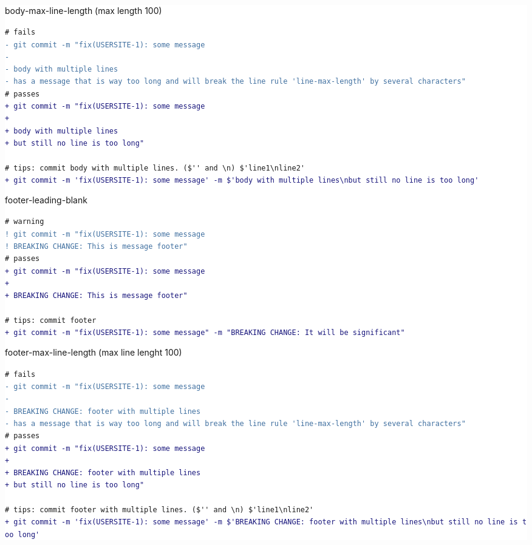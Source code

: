 body-max-line-length (max length 100)

```diff
# fails
- git commit -m "fix(USERSITE-1): some message
-
- body with multiple lines
- has a message that is way too long and will break the line rule 'line-max-length' by several characters"
# passes
+ git commit -m "fix(USERSITE-1): some message
+
+ body with multiple lines
+ but still no line is too long"

# tips: commit body with multiple lines. ($'' and \n) $'line1\nline2'
+ git commit -m 'fix(USERSITE-1): some message' -m $'body with multiple lines\nbut still no line is too long'
```

footer-leading-blank

```diff
# warning
! git commit -m "fix(USERSITE-1): some message
! BREAKING CHANGE: This is message footer"
# passes
+ git commit -m "fix(USERSITE-1): some message
+
+ BREAKING CHANGE: This is message footer"

# tips: commit footer
+ git commit -m "fix(USERSITE-1): some message" -m "BREAKING CHANGE: It will be significant"
```

footer-max-line-length (max line lenght 100)

```diff
# fails
- git commit -m "fix(USERSITE-1): some message
-
- BREAKING CHANGE: footer with multiple lines
- has a message that is way too long and will break the line rule 'line-max-length' by several characters"
# passes
+ git commit -m "fix(USERSITE-1): some message
+
+ BREAKING CHANGE: footer with multiple lines
+ but still no line is too long"

# tips: commit footer with multiple lines. ($'' and \n) $'line1\nline2'
+ git commit -m 'fix(USERSITE-1): some message' -m $'BREAKING CHANGE: footer with multiple lines\nbut still no line is too long'
```
